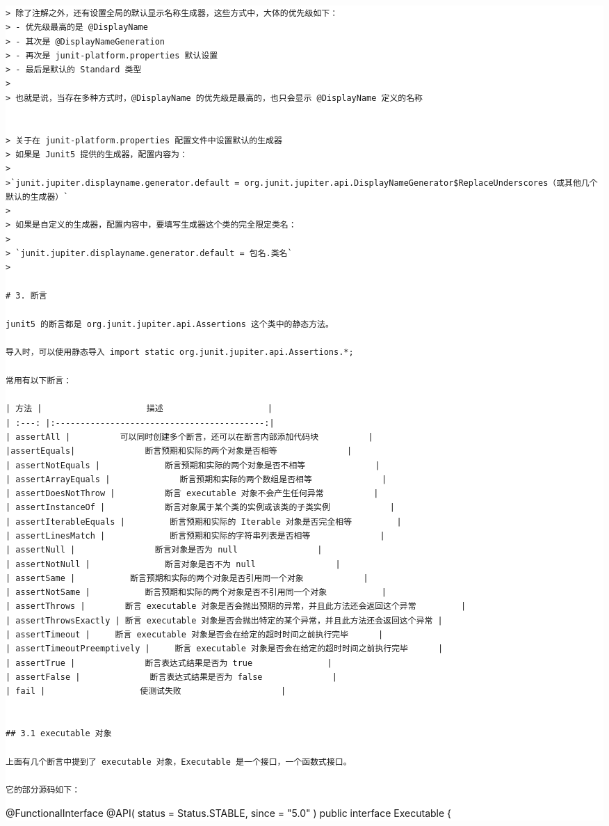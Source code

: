 ```
> 除了注解之外，还有设置全局的默认显示名称生成器，这些方式中，大体的优先级如下：
> - 优先级最高的是 @DisplayName
> - 其次是 @DisplayNameGeneration
> - 再次是 junit-platform.properties 默认设置
> - 最后是默认的 Standard 类型
> 
> 也就是说，当存在多种方式时，@DisplayName 的优先级是最高的，也只会显示 @DisplayName 定义的名称


> 关于在 junit-platform.properties 配置文件中设置默认的生成器
> 如果是 Junit5 提供的生成器，配置内容为：
> 
>`junit.jupiter.displayname.generator.default = org.junit.jupiter.api.DisplayNameGenerator$ReplaceUnderscores（或其他几个默认的生成器）`
> 
> 如果是自定义的生成器，配置内容中，要填写生成器这个类的完全限定类名：
> 
> `junit.jupiter.displayname.generator.default = 包名.类名`
> 

# 3. 断言

junit5 的断言都是 org.junit.jupiter.api.Assertions 这个类中的静态方法。

导入时，可以使用静态导入 import static org.junit.jupiter.api.Assertions.*;

常用有以下断言：

| 方法 |                     描述                     |
| :---: |:------------------------------------------:|
| assertAll |          可以同时创建多个断言，还可以在断言内部添加代码块          |
|assertEquals|              断言预期和实际的两个对象是否相等              |
| assertNotEquals |             断言预期和实际的两个对象是否不相等              |
| assertArrayEquals |              断言预期和实际的两个数组是否相等              | 
| assertDoesNotThrow |          断言 executable 对象不会产生任何异常          | 
| assertInstanceOf |            断言对象属于某个类的实例或该类的子类实例            |
| assertIterableEquals |         断言预期和实际的 Iterable 对象是否完全相等         |
| assertLinesMatch |             断言预期和实际的字符串列表是否相等              | 
| assertNull |                断言对象是否为 null                |
| assertNotNull |               断言对象是否不为 null                |
| assertSame |           断言预期和实际的两个对象是否引用同一个对象            |
| assertNotSame |           断言预期和实际的两个对象是否不引用同一个对象           |
| assertThrows |        断言 executable 对象是否会抛出预期的异常，并且此方法还会返回这个异常         |
| assertThrowsExactly | 断言 executable 对象是否会抛出特定的某个异常，并且此方法还会返回这个异常 |
| assertTimeout |     断言 executable 对象是否会在给定的超时时间之前执行完毕      |
| assertTimeoutPreemptively |     断言 executable 对象是否会在给定的超时时间之前执行完毕      |
| assertTrue |              断言表达式结果是否为 true               |
| assertFalse |              断言表达式结果是否为 false              |
| fail |                   使测试失败                    |


## 3.1 executable 对象

上面有几个断言中提到了 executable 对象，Executable 是一个接口，一个函数式接口。

它的部分源码如下：
```
@FunctionalInterface
@API(
    status = Status.STABLE,
    since = "5.0"
)
public interface Executable {